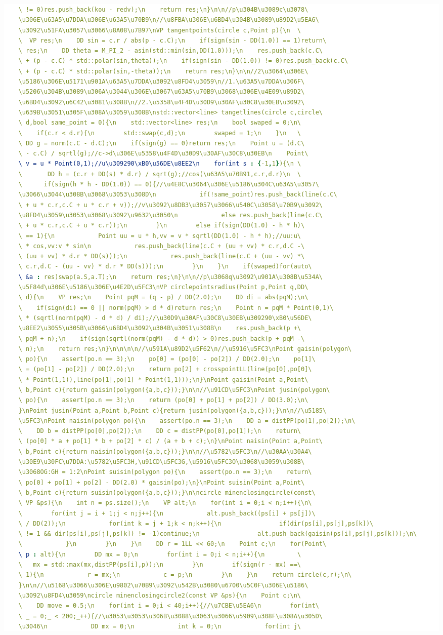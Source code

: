 ```yaml
    \ != 0)res.push_back(kou - redv);\n    return res;\n}\n\n//p\u304B\u3089c\u3078\
    \u306E\u63A5\u7DDA\u306E\u63A5\u70B9\n//\u8FBA\u306E\u6BD4\u304B\u3089\u89D2\u5EA6\
    \u3092\u51FA\u3057\u3066\u8A08\u7B97\nVP tangentpoints(circle c,Point p){\n  \
    \  VP res;\n    DD sin = c.r / abs(p - c.C);\n    if(sign(sin - DD(1.0)) == 1)return\
    \ res;\n    DD theta = M_PI_2 - asin(std::min(sin,DD(1.0)));\n    res.push_back(c.C\
    \ + (p - c.C) * std::polar(sin,theta));\n    if(sign(sin - DD(1.0)) != 0)res.push_back(c.C\
    \ + (p - c.C) * std::polar(sin,-theta));\n    return res;\n}\n\n//2\u3064\u306E\
    \u5186\u306E\u5171\u901A\u63A5\u7DDA\u3092\u8FD4\u3059\n//1.\u63A5\u7DDA\u306F\
    \u5206\u304B\u3089\u306A\u3044\u306E\u3067\u63A5\u70B9\u3068\u306E\u4E09\u89D2\
    \u6BD4\u3092\u6C42\u3081\u308B\n//2.\u5358\u4F4D\u30D9\u30AF\u30C8\u30EB\u3092\
    \u639B\u3051\u305F\u308A\u3059\u308B\nstd::vector<line> tangetlines(circle c,circle\
    \ d,bool same_point = 0){\n    std::vector<line> res;\n    bool swaped = 0;\n\
    \    if(c.r < d.r){\n        std::swap(c,d);\n        swaped = 1;\n    }\n   \
    \ DD g = norm(c.C - d.C);\n    if(sign(g) == 0)return res;\n    Point u = (d.C\
    \ - c.C) / sqrtl(g);//c->d\u306E\u5358\u4F4D\u30D9\u30AF\u30C8\u30EB\n    Point\
    \ v = u * Point(0,1);//u\u309290\xB0\u56DE\u8EE2\n    for(int s : {-1,1}){\n \
    \       DD h = (c.r + DD(s) * d.r) / sqrt(g);//cos(\u63A5\u70B91,c.r,d.r)\n  \
    \      if(sign(h * h - DD(1.0)) == 0){//\u4E8C\u3064\u306E\u5186\u304C\u63A5\u3057\
    \u3066\u3044\u308B\u3068\u3053\u308D\n            if(!same_point)res.push_back(line(c.C\
    \ + u * c.r,c.C + u * c.r + v));//v\u3092\u8DB3\u3057\u3066\u540C\u3058\u70B9\u3092\
    \u8FD4\u3059\u3053\u3068\u3092\u9632\u3050\n            else res.push_back(line(c.C\
    \ + u * c.r,c.C + u * c.r));\n        }\n        else if(sign(DD(1.0) - h * h)\
    \ == 1){\n            Point uu = u * h,vv = v * sqrtl(DD(1.0) - h * h);//uu:u\
    \ * cos,vv:v * sin\n            res.push_back(line(c.C + (uu + vv) * c.r,d.C -\
    \ (uu + vv) * d.r * DD(s)));\n            res.push_back(line(c.C + (uu - vv) *\
    \ c.r,d.C - (uu - vv) * d.r * DD(s)));\n        }\n    }\n    if(swaped)for(auto\
    \ &a : res)swap(a.S,a.T);\n    return res;\n}\n\n//p\u3068q\u3092\u901A\u308B\u534A\
    \u5F84d\u306E\u5186\u306E\u4E2D\u5FC3\nVP circlepointsradius(Point p,Point q,DD\
    \ d){\n    VP res;\n    Point pqM = (q - p) / DD(2.0);\n    DD di = abs(pqM);\n\
    \    if(sign(di) == 0 || norm(pqM) > d * d)return res;\n    Point n = pqM * Point(0,1)\
    \ * (sqrtl(norm(pqM) - d * d) / di);//\u30D9\u30AF\u30C8\u30EB\u309290\xB0\u56DE\
    \u8EE2\u3055\u305B\u3066\u6BD4\u3092\u304B\u3051\u308B\n    res.push_back(p +\
    \ pqM + n);\n    if(sign(sqrtl(norm(pqM) - d * d)) > 0)res.push_back(p + pqM -\
    \ n);\n    return res;\n}\n\n\n\n//\u591A\u89D2\u5F62\n//\u5916\u5FC3\nPoint gaisin(polygon\
    \ po){\n    assert(po.n == 3);\n    po[0] = (po[0] - po[2]) / DD(2.0);\n    po[1]\
    \ = (po[1] - po[2]) / DD(2.0);\n    return po[2] + crosspointLL(line(po[0],po[0]\
    \ * Point(1,1)),line(po[1],po[1] * Point(1,1)));\n}\nPoint gaisin(Point a,Point\
    \ b,Point c){return gaisin(polygon({a,b,c}));}\n\n//\u91CD\u5FC3\nPoint jusin(polygon\
    \ po){\n    assert(po.n == 3);\n    return (po[0] + po[1] + po[2]) / DD(3.0);\n\
    }\nPoint jusin(Point a,Point b,Point c){return jusin(polygon({a,b,c}));}\n\n//\u5185\
    \u5FC3\nPoint naisin(polygon po){\n    assert(po.n == 3);\n    DD a = distPP(po[1],po[2]);\n\
    \    DD b = distPP(po[0],po[2]);\n    DD c = distPP(po[0],po[1]);\n    return\
    \ (po[0] * a + po[1] * b + po[2] * c) / (a + b + c);\n}\nPoint naisin(Point a,Point\
    \ b,Point c){return naisin(polygon({a,b,c}));}\n\n//\u5782\u5FC3\n//\u30AA\u30A4\
    \u30E9\u30FC\u7DDA:\u5782\u5FC3H,\u91CD\u5FC3G,\u5916\u5FC3O\u3068\u3059\u308B\
    \u3068OG:GH = 1:2\nPoint suisin(polygon po){\n    assert(po.n == 3);\n    return\
    \ po[0] + po[1] + po[2] - DD(2.0) * gaisin(po);\n}\nPoint suisin(Point a,Point\
    \ b,Point c){return suisin(polygon({a,b,c}));}\n\ncircle minenclosingcircle(const\
    \ VP &ps){\n    int n = ps.size();\n    VP alt;\n    for(int i = 0;i < n;i++){\n\
    \        for(int j = i + 1;j < n;j++){\n            alt.push_back((ps[i] + ps[j])\
    \ / DD(2));\n            for(int k = j + 1;k < n;k++){\n                if(dir(ps[i],ps[j],ps[k])\
    \ != 1 && dir(ps[i],ps[j],ps[k]) != -1)continue;\n                alt.push_back(gaisin(ps[i],ps[j],ps[k]));\n\
    \            }\n        }\n    }\n    DD r = 1LL << 60;\n    Point c;\n    for(Point\
    \ p : alt){\n        DD mx = 0;\n        for(int i = 0;i < n;i++){\n         \
    \   mx = std::max(mx,distPP(ps[i],p));\n        }\n        if(sign(r - mx) ==\
    \ 1){\n            r = mx;\n            c = p;\n        }\n    }\n    return circle(c,r);\n\
    }\n\n//\u5168\u3066\u306E\u9802\u70B9\u3092\u542B\u3080\u6700\u5C0F\u306E\u5186\
    \u3092\u8FD4\u3059\ncircle minenclosingcircle2(const VP &ps){\n    Point c;\n\
    \    DD move = 0.5;\n    for(int i = 0;i < 40;i++){//\u7CBE\u5EA6\n        for(int\
    \ _ = 0;_ < 200;_++){//\u3053\u3053\u306B\u3088\u3063\u3066\u5909\u308F\u308A\u305D\
    \u3046\n            DD mx = 0;\n            int k = 0;\n            for(int j\
```